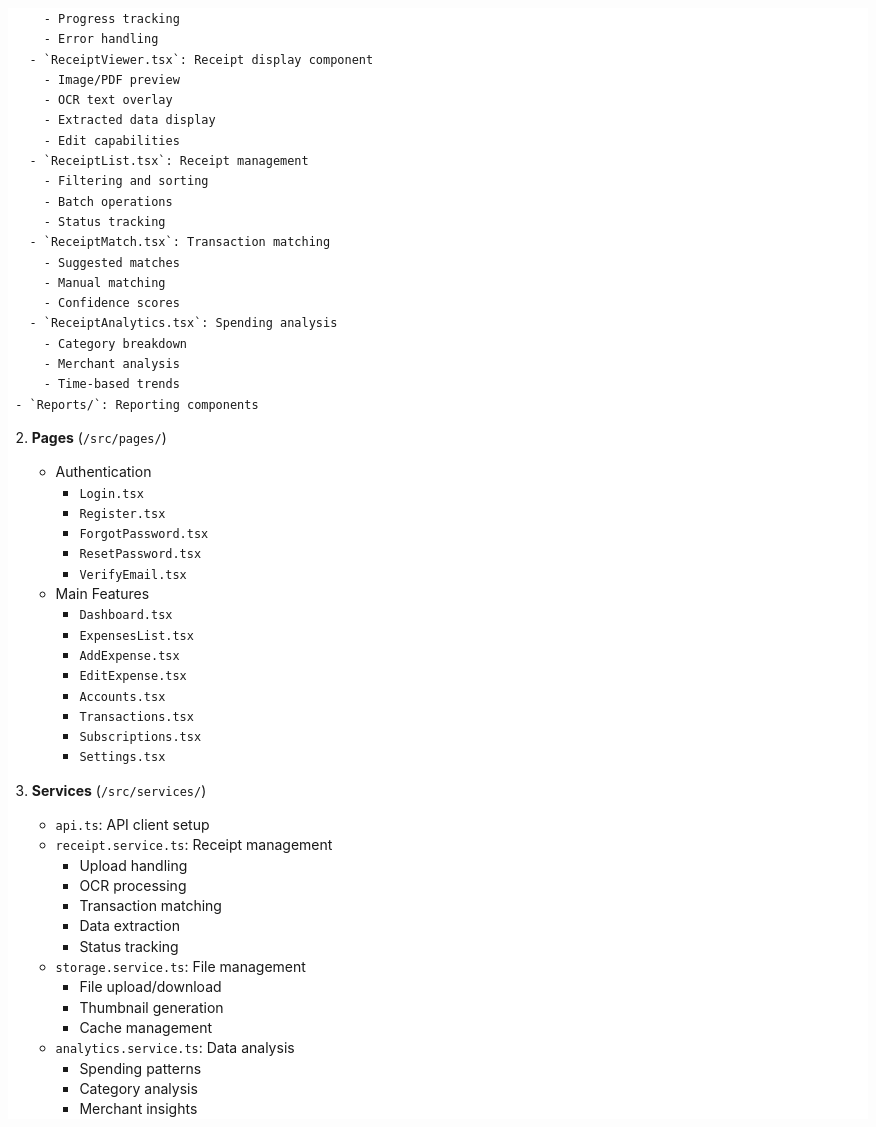          - Progress tracking
         - Error handling
       - `ReceiptViewer.tsx`: Receipt display component
         - Image/PDF preview
         - OCR text overlay
         - Extracted data display
         - Edit capabilities
       - `ReceiptList.tsx`: Receipt management
         - Filtering and sorting
         - Batch operations
         - Status tracking
       - `ReceiptMatch.tsx`: Transaction matching
         - Suggested matches
         - Manual matching
         - Confidence scores
       - `ReceiptAnalytics.tsx`: Spending analysis
         - Category breakdown
         - Merchant analysis
         - Time-based trends
     - `Reports/`: Reporting components

2. **Pages** (`/src/pages/`)

   - Authentication
     - `Login.tsx`
     - `Register.tsx`
     - `ForgotPassword.tsx`
     - `ResetPassword.tsx`
     - `VerifyEmail.tsx`
   - Main Features
     - `Dashboard.tsx`
     - `ExpensesList.tsx`
     - `AddExpense.tsx`
     - `EditExpense.tsx`
     - `Accounts.tsx`
     - `Transactions.tsx`
     - `Subscriptions.tsx`
     - `Settings.tsx`

3. **Services** (`/src/services/`)

   - `api.ts`: API client setup
   - `receipt.service.ts`: Receipt management
     - Upload handling
     - OCR processing
     - Transaction matching
     - Data extraction
     - Status tracking
   - `storage.service.ts`: File management
     - File upload/download
     - Thumbnail generation
     - Cache management
   - `analytics.service.ts`: Data analysis
     - Spending patterns
     - Category analysis
     - Merchant insights
